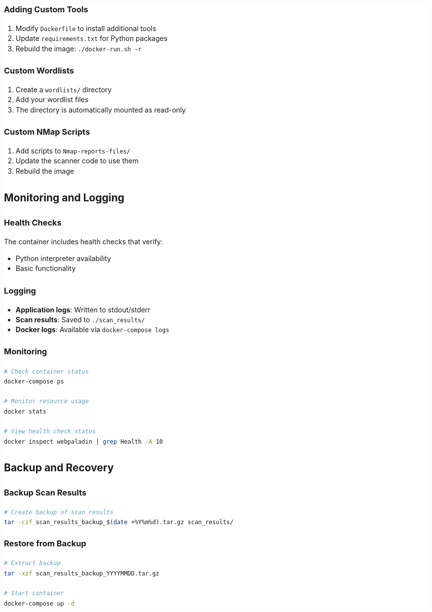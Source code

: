 ### Adding Custom Tools
1. Modify `Dockerfile` to install additional tools
2. Update `requirements.txt` for Python packages
3. Rebuild the image: `./docker-run.sh -r`

### Custom Wordlists
1. Create a `wordlists/` directory
2. Add your wordlist files
3. The directory is automatically mounted as read-only

### Custom NMap Scripts
1. Add scripts to `Nmap-reports-files/`
2. Update the scanner code to use them
3. Rebuild the image

## Monitoring and Logging

### Health Checks
The container includes health checks that verify:
- Python interpreter availability
- Basic functionality

### Logging
- **Application logs**: Written to stdout/stderr
- **Scan results**: Saved to `./scan_results/`
- **Docker logs**: Available via `docker-compose logs`

### Monitoring
```bash
# Check container status
docker-compose ps

# Monitor resource usage
docker stats

# View health check status
docker inspect webpaladin | grep Health -A 10
```

## Backup and Recovery

### Backup Scan Results
```bash
# Create backup of scan results
tar -czf scan_results_backup_$(date +%Y%m%d).tar.gz scan_results/
```

### Restore from Backup
```bash
# Extract backup
tar -xzf scan_results_backup_YYYYMMDD.tar.gz

# Start container
docker-compose up -d
```
